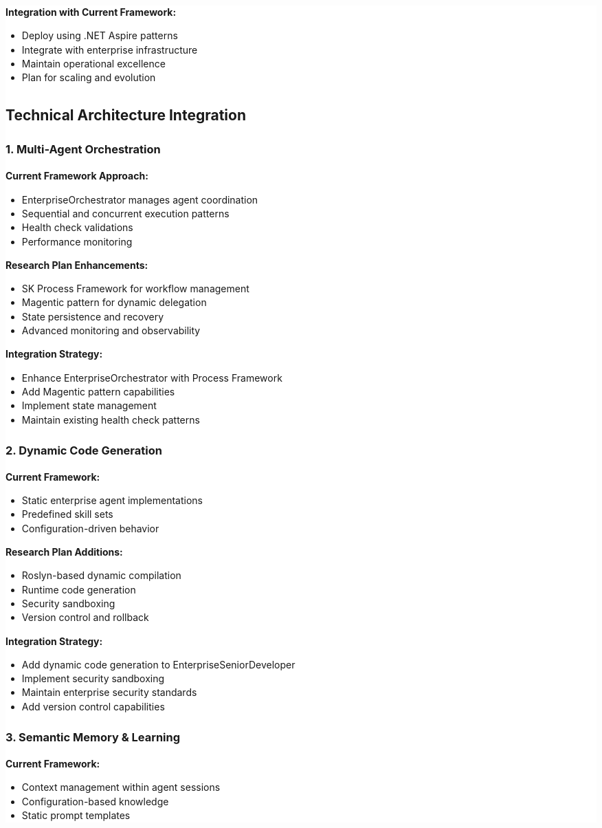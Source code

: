 **Integration with Current Framework:**
- Deploy using .NET Aspire patterns
- Integrate with enterprise infrastructure
- Maintain operational excellence
- Plan for scaling and evolution

## **Technical Architecture Integration**

### **1. Multi-Agent Orchestration**

**Current Framework Approach:**
- EnterpriseOrchestrator manages agent coordination
- Sequential and concurrent execution patterns
- Health check validations
- Performance monitoring

**Research Plan Enhancements:**
- SK Process Framework for workflow management
- Magentic pattern for dynamic delegation
- State persistence and recovery
- Advanced monitoring and observability

**Integration Strategy:**
- Enhance EnterpriseOrchestrator with Process Framework
- Add Magentic pattern capabilities
- Implement state management
- Maintain existing health check patterns

### **2. Dynamic Code Generation**

**Current Framework:**
- Static enterprise agent implementations
- Predefined skill sets
- Configuration-driven behavior

**Research Plan Additions:**
- Roslyn-based dynamic compilation
- Runtime code generation
- Security sandboxing
- Version control and rollback

**Integration Strategy:**
- Add dynamic code generation to EnterpriseSeniorDeveloper
- Implement security sandboxing
- Maintain enterprise security standards
- Add version control capabilities

### **3. Semantic Memory & Learning**

**Current Framework:**
- Context management within agent sessions
- Configuration-based knowledge
- Static prompt templates
